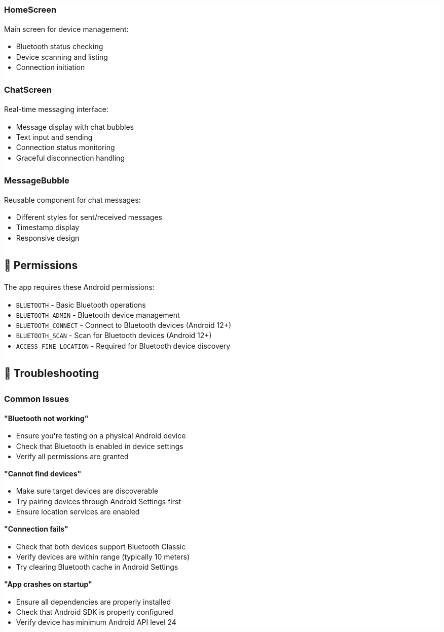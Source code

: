### HomeScreen
Main screen for device management:
- Bluetooth status checking
- Device scanning and listing
- Connection initiation

### ChatScreen  
Real-time messaging interface:
- Message display with chat bubbles
- Text input and sending
- Connection status monitoring
- Graceful disconnection handling

### MessageBubble
Reusable component for chat messages:
- Different styles for sent/received messages
- Timestamp display
- Responsive design

## 🔐 Permissions

The app requires these Android permissions:
- `BLUETOOTH` - Basic Bluetooth operations
- `BLUETOOTH_ADMIN` - Bluetooth device management
- `BLUETOOTH_CONNECT` - Connect to Bluetooth devices (Android 12+)
- `BLUETOOTH_SCAN` - Scan for Bluetooth devices (Android 12+)
- `ACCESS_FINE_LOCATION` - Required for Bluetooth device discovery

## 🐛 Troubleshooting

### Common Issues

**"Bluetooth not working"**
- Ensure you're testing on a physical Android device
- Check that Bluetooth is enabled in device settings
- Verify all permissions are granted

**"Cannot find devices"**
- Make sure target devices are discoverable
- Try pairing devices through Android Settings first
- Ensure location services are enabled

**"Connection fails"**
- Check that both devices support Bluetooth Classic
- Verify devices are within range (typically 10 meters)
- Try clearing Bluetooth cache in Android Settings

**"App crashes on startup"**
- Ensure all dependencies are properly installed
- Check that Android SDK is properly configured
- Verify device has minimum Android API level 24
